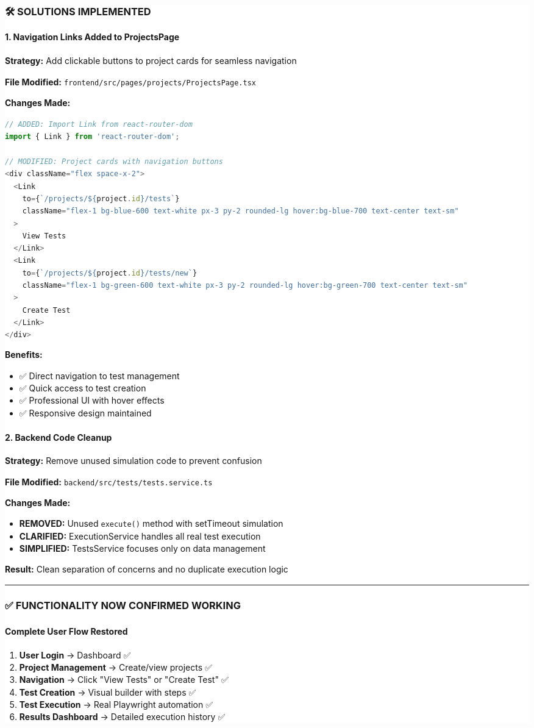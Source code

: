 ### 🛠️ SOLUTIONS IMPLEMENTED

#### 1. Navigation Links Added to ProjectsPage
**Strategy:** Add clickable buttons to project cards for seamless navigation

**File Modified:** `frontend/src/pages/projects/ProjectsPage.tsx`

**Changes Made:**
```typescript
// ADDED: Import Link from react-router-dom
import { Link } from 'react-router-dom';

// MODIFIED: Project cards with navigation buttons
<div className="flex space-x-2">
  <Link
    to={`/projects/${project.id}/tests`}
    className="flex-1 bg-blue-600 text-white px-3 py-2 rounded-lg hover:bg-blue-700 text-center text-sm"
  >
    View Tests
  </Link>
  <Link
    to={`/projects/${project.id}/tests/new`}
    className="flex-1 bg-green-600 text-white px-3 py-2 rounded-lg hover:bg-green-700 text-center text-sm"
  >
    Create Test
  </Link>
</div>
```

**Benefits:**
- ✅ Direct navigation to test management
- ✅ Quick access to test creation
- ✅ Professional UI with hover effects
- ✅ Responsive design maintained

#### 2. Backend Code Cleanup
**Strategy:** Remove unused simulation code to prevent confusion

**File Modified:** `backend/src/tests/tests.service.ts`

**Changes Made:**
- **REMOVED:** Unused `execute()` method with setTimeout simulation
- **CLARIFIED:** ExecutionService handles all real test execution
- **SIMPLIFIED:** TestsService focuses only on data management

**Result:** Clean separation of concerns and no duplicate execution logic

---

### ✅ FUNCTIONALITY NOW CONFIRMED WORKING

#### Complete User Flow Restored
1. **User Login** → Dashboard ✅
2. **Project Management** → Create/view projects ✅  
3. **Navigation** → Click "View Tests" or "Create Test" ✅
4. **Test Creation** → Visual builder with steps ✅
5. **Test Execution** → Real Playwright automation ✅
6. **Results Dashboard** → Detailed execution history ✅

